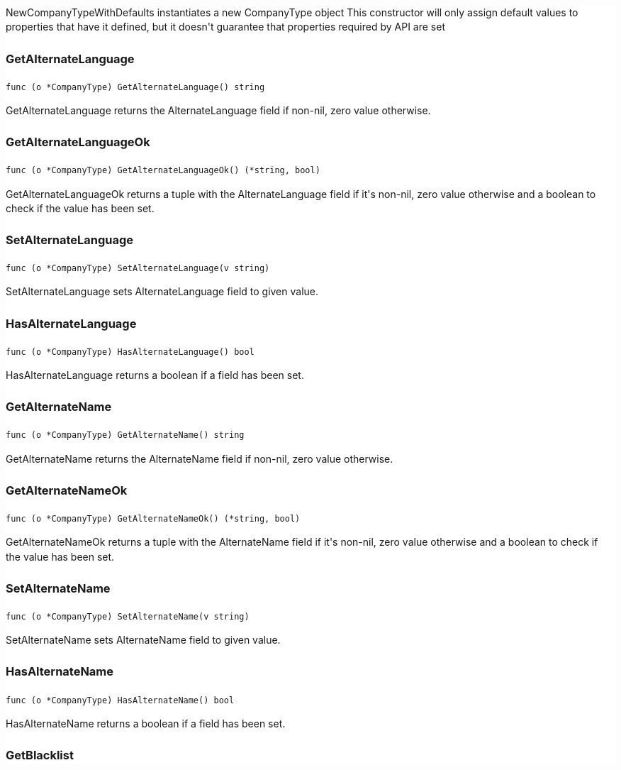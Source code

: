 NewCompanyTypeWithDefaults instantiates a new CompanyType object
This constructor will only assign default values to properties that have it defined,
but it doesn't guarantee that properties required by API are set

### GetAlternateLanguage

`func (o *CompanyType) GetAlternateLanguage() string`

GetAlternateLanguage returns the AlternateLanguage field if non-nil, zero value otherwise.

### GetAlternateLanguageOk

`func (o *CompanyType) GetAlternateLanguageOk() (*string, bool)`

GetAlternateLanguageOk returns a tuple with the AlternateLanguage field if it's non-nil, zero value otherwise
and a boolean to check if the value has been set.

### SetAlternateLanguage

`func (o *CompanyType) SetAlternateLanguage(v string)`

SetAlternateLanguage sets AlternateLanguage field to given value.

### HasAlternateLanguage

`func (o *CompanyType) HasAlternateLanguage() bool`

HasAlternateLanguage returns a boolean if a field has been set.

### GetAlternateName

`func (o *CompanyType) GetAlternateName() string`

GetAlternateName returns the AlternateName field if non-nil, zero value otherwise.

### GetAlternateNameOk

`func (o *CompanyType) GetAlternateNameOk() (*string, bool)`

GetAlternateNameOk returns a tuple with the AlternateName field if it's non-nil, zero value otherwise
and a boolean to check if the value has been set.

### SetAlternateName

`func (o *CompanyType) SetAlternateName(v string)`

SetAlternateName sets AlternateName field to given value.

### HasAlternateName

`func (o *CompanyType) HasAlternateName() bool`

HasAlternateName returns a boolean if a field has been set.

### GetBlacklist
